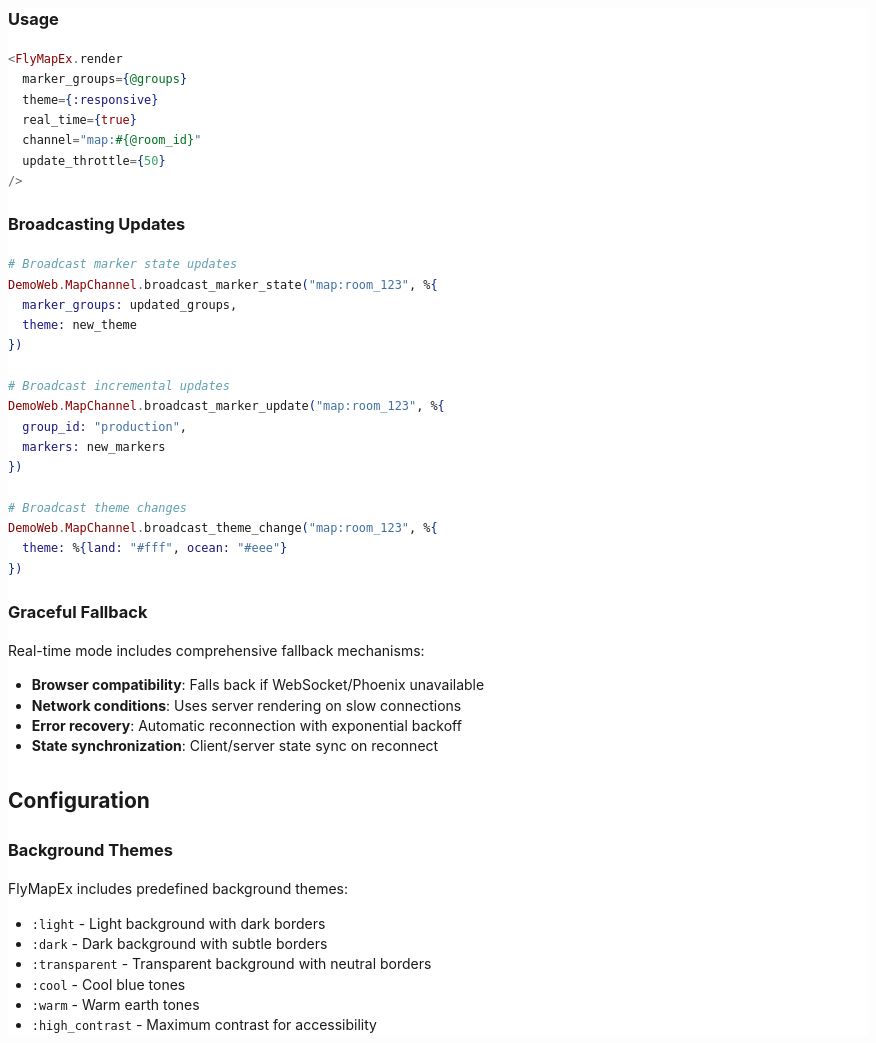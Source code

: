 ### Usage

```heex
<FlyMapEx.render
  marker_groups={@groups}
  theme={:responsive}
  real_time={true}
  channel="map:#{@room_id}"
  update_throttle={50}
/>
```

### Broadcasting Updates

```elixir
# Broadcast marker state updates
DemoWeb.MapChannel.broadcast_marker_state("map:room_123", %{
  marker_groups: updated_groups,
  theme: new_theme
})

# Broadcast incremental updates
DemoWeb.MapChannel.broadcast_marker_update("map:room_123", %{
  group_id: "production",
  markers: new_markers
})

# Broadcast theme changes
DemoWeb.MapChannel.broadcast_theme_change("map:room_123", %{
  theme: %{land: "#fff", ocean: "#eee"}
})
```

### Graceful Fallback

Real-time mode includes comprehensive fallback mechanisms:

- **Browser compatibility**: Falls back if WebSocket/Phoenix unavailable
- **Network conditions**: Uses server rendering on slow connections
- **Error recovery**: Automatic reconnection with exponential backoff
- **State synchronization**: Client/server state sync on reconnect

## Configuration

### Background Themes

FlyMapEx includes predefined background themes:
- `:light` - Light background with dark borders
- `:dark` - Dark background with subtle borders
- `:transparent` - Transparent background with neutral borders
- `:cool` - Cool blue tones
- `:warm` - Warm earth tones
- `:high_contrast` - Maximum contrast for accessibility

